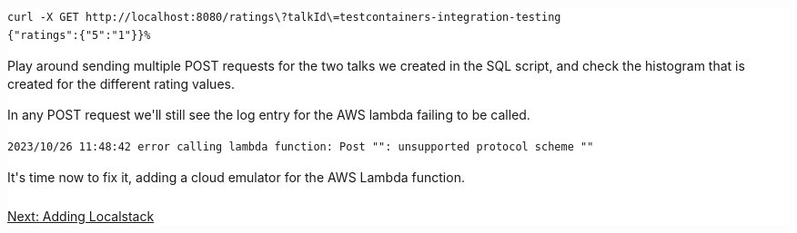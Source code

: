 ```shell
curl -X GET http://localhost:8080/ratings\?talkId\=testcontainers-integration-testing                                                         
{"ratings":{"5":"1"}}%
```

Play around sending multiple POST requests for the two talks we created in the SQL script, and check the histogram that is created for the different rating values.

In any POST request we'll still see the log entry for the AWS lambda failing to be called.

```text
2023/10/26 11:48:42 error calling lambda function: Post "": unsupported protocol scheme ""
```

It's time now to fix it, adding a cloud emulator for the AWS Lambda function.

### 
[Next: Adding Localstack](step-7-adding-localstack.md)